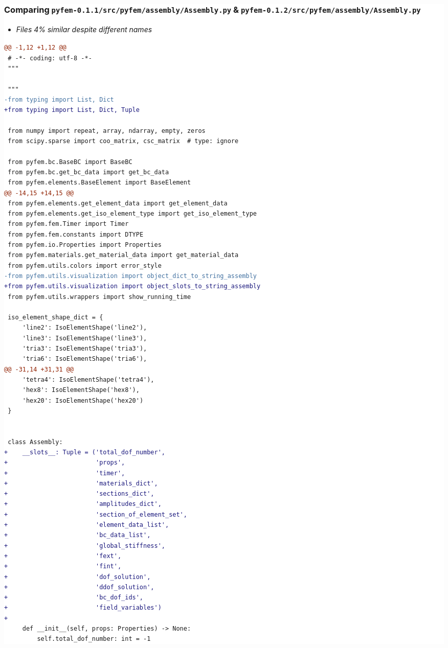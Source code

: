 ### Comparing `pyfem-0.1.1/src/pyfem/assembly/Assembly.py` & `pyfem-0.1.2/src/pyfem/assembly/Assembly.py`

 * *Files 4% similar despite different names*

```diff
@@ -1,12 +1,12 @@
 # -*- coding: utf-8 -*-
 """
 
 """
-from typing import List, Dict
+from typing import List, Dict, Tuple
 
 from numpy import repeat, array, ndarray, empty, zeros
 from scipy.sparse import coo_matrix, csc_matrix  # type: ignore
 
 from pyfem.bc.BaseBC import BaseBC
 from pyfem.bc.get_bc_data import get_bc_data
 from pyfem.elements.BaseElement import BaseElement
@@ -14,15 +14,15 @@
 from pyfem.elements.get_element_data import get_element_data
 from pyfem.elements.get_iso_element_type import get_iso_element_type
 from pyfem.fem.Timer import Timer
 from pyfem.fem.constants import DTYPE
 from pyfem.io.Properties import Properties
 from pyfem.materials.get_material_data import get_material_data
 from pyfem.utils.colors import error_style
-from pyfem.utils.visualization import object_dict_to_string_assembly
+from pyfem.utils.visualization import object_slots_to_string_assembly
 from pyfem.utils.wrappers import show_running_time
 
 iso_element_shape_dict = {
     'line2': IsoElementShape('line2'),
     'line3': IsoElementShape('line3'),
     'tria3': IsoElementShape('tria3'),
     'tria6': IsoElementShape('tria6'),
@@ -31,14 +31,31 @@
     'tetra4': IsoElementShape('tetra4'),
     'hex8': IsoElementShape('hex8'),
     'hex20': IsoElementShape('hex20')
 }
 
 
 class Assembly:
+    __slots__: Tuple = ('total_dof_number',
+                        'props',
+                        'timer',
+                        'materials_dict',
+                        'sections_dict',
+                        'amplitudes_dict',
+                        'section_of_element_set',
+                        'element_data_list',
+                        'bc_data_list',
+                        'global_stiffness',
+                        'fext',
+                        'fint',
+                        'dof_solution',
+                        'ddof_solution',
+                        'bc_dof_ids',
+                        'field_variables')
+
     def __init__(self, props: Properties) -> None:
         self.total_dof_number: int = -1
```
